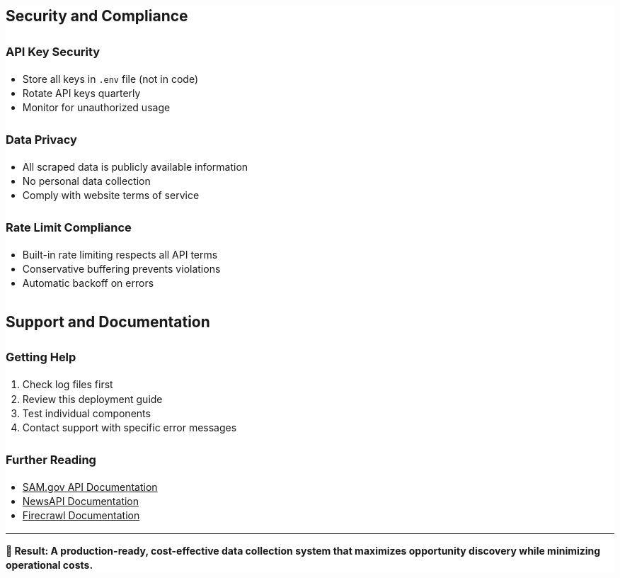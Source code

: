 ## Security and Compliance

### API Key Security
- Store all keys in `.env` file (not in code)
- Rotate API keys quarterly
- Monitor for unauthorized usage

### Data Privacy
- All scraped data is publicly available information
- No personal data collection
- Comply with website terms of service

### Rate Limit Compliance
- Built-in rate limiting respects all API terms
- Conservative buffering prevents violations
- Automatic backoff on errors

## Support and Documentation

### Getting Help
1. Check log files first
2. Review this deployment guide
3. Test individual components
4. Contact support with specific error messages

### Further Reading
- [SAM.gov API Documentation](https://api.sam.gov/)
- [NewsAPI Documentation](https://newsapi.org/docs)
- [Firecrawl Documentation](https://docs.firecrawl.dev/)

---

**🎯 Result: A production-ready, cost-effective data collection system that maximizes opportunity discovery while minimizing operational costs.**